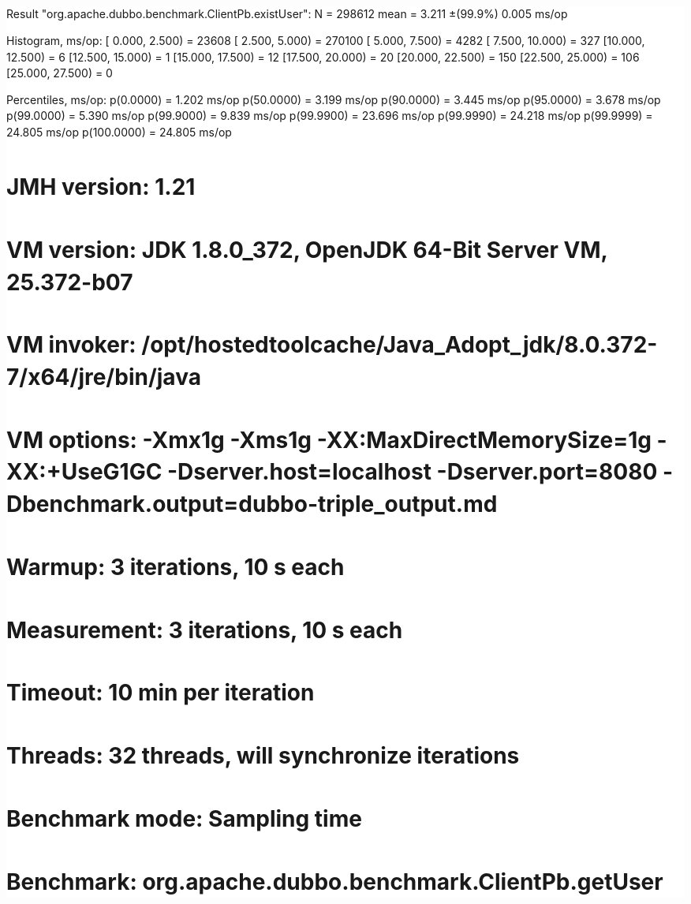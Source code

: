 

Result "org.apache.dubbo.benchmark.ClientPb.existUser":
  N = 298612
  mean =      3.211 ±(99.9%) 0.005 ms/op

  Histogram, ms/op:
    [ 0.000,  2.500) = 23608 
    [ 2.500,  5.000) = 270100 
    [ 5.000,  7.500) = 4282 
    [ 7.500, 10.000) = 327 
    [10.000, 12.500) = 6 
    [12.500, 15.000) = 1 
    [15.000, 17.500) = 12 
    [17.500, 20.000) = 20 
    [20.000, 22.500) = 150 
    [22.500, 25.000) = 106 
    [25.000, 27.500) = 0 

  Percentiles, ms/op:
      p(0.0000) =      1.202 ms/op
     p(50.0000) =      3.199 ms/op
     p(90.0000) =      3.445 ms/op
     p(95.0000) =      3.678 ms/op
     p(99.0000) =      5.390 ms/op
     p(99.9000) =      9.839 ms/op
     p(99.9900) =     23.696 ms/op
     p(99.9990) =     24.218 ms/op
     p(99.9999) =     24.805 ms/op
    p(100.0000) =     24.805 ms/op


# JMH version: 1.21
# VM version: JDK 1.8.0_372, OpenJDK 64-Bit Server VM, 25.372-b07
# VM invoker: /opt/hostedtoolcache/Java_Adopt_jdk/8.0.372-7/x64/jre/bin/java
# VM options: -Xmx1g -Xms1g -XX:MaxDirectMemorySize=1g -XX:+UseG1GC -Dserver.host=localhost -Dserver.port=8080 -Dbenchmark.output=dubbo-triple_output.md
# Warmup: 3 iterations, 10 s each
# Measurement: 3 iterations, 10 s each
# Timeout: 10 min per iteration
# Threads: 32 threads, will synchronize iterations
# Benchmark mode: Sampling time
# Benchmark: org.apache.dubbo.benchmark.ClientPb.getUser
